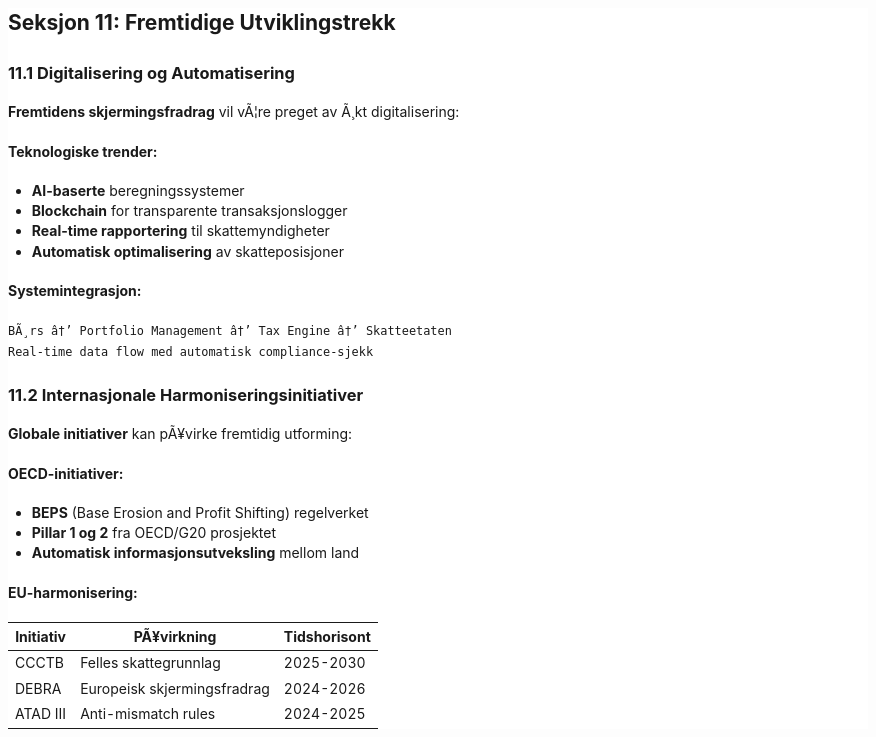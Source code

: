## Seksjon 11: Fremtidige Utviklingstrekk

### 11.1 Digitalisering og Automatisering

**Fremtidens skjermingsfradrag** vil vÃ¦re preget av Ã¸kt digitalisering:

#### Teknologiske trender:
* **AI-baserte** beregningssystemer
* **Blockchain** for transparente transaksjonslogger
* **Real-time rapportering** til skattemyndigheter
* **Automatisk optimalisering** av skatteposisjoner

#### Systemintegrasjon:
```
BÃ¸rs â†’ Portfolio Management â†’ Tax Engine â†’ Skatteetaten
Real-time data flow med automatisk compliance-sjekk
```

### 11.2 Internasjonale Harmoniseringsinitiativer

**Globale initiativer** kan pÃ¥virke fremtidig utforming:

#### OECD-initiativer:
* **BEPS** (Base Erosion and Profit Shifting) regelverket
* **Pillar 1 og 2** fra OECD/G20 prosjektet
* **Automatisk informasjonsutveksling** mellom land

#### EU-harmonisering:
| **Initiativ** | **PÃ¥virkning** | **Tidshorisont** |
|---------------|----------------|------------------|
| CCCTB | Felles skattegrunnlag | 2025-2030 |
| DEBRA | Europeisk skjermingsfradrag | 2024-2026 |
| ATAD III | Anti-mismatch rules | 2024-2025 |
